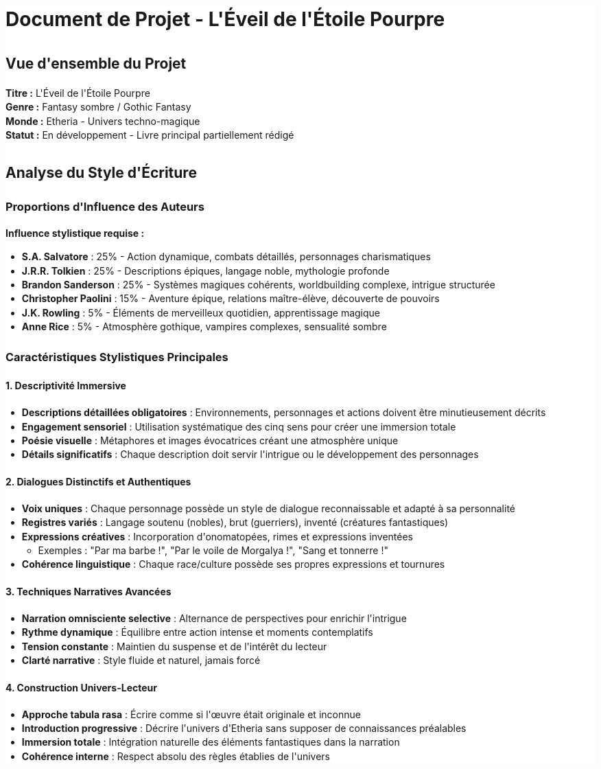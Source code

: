 # Document de Projet - L'Éveil de l'Étoile Pourpre

## Vue d'ensemble du Projet

**Titre :** L'Éveil de l'Étoile Pourpre  
**Genre :** Fantasy sombre / Gothic Fantasy  
**Monde :** Etheria - Univers techno-magique  
**Statut :** En développement - Livre principal partiellement rédigé  

## Analyse du Style d'Écriture

### **Proportions d'Influence des Auteurs**

**Influence stylistique requise :**
- **S.A. Salvatore** : 25% - Action dynamique, combats détaillés, personnages charismatiques
- **J.R.R. Tolkien** : 25% - Descriptions épiques, langage noble, mythologie profonde
- **Brandon Sanderson** : 25% - Systèmes magiques cohérents, worldbuilding complexe, intrigue structurée
- **Christopher Paolini** : 15% - Aventure épique, relations maître-élève, découverte de pouvoirs
- **J.K. Rowling** : 5% - Éléments de merveilleux quotidien, apprentissage magique
- **Anne Rice** : 5% - Atmosphère gothique, vampires complexes, sensualité sombre

### Caractéristiques Stylistiques Principales

#### 1. **Descriptivité Immersive**
- **Descriptions détaillées obligatoires** : Environnements, personnages et actions doivent être minutieusement décrits
- **Engagement sensoriel** : Utilisation systématique des cinq sens pour créer une immersion totale
- **Poésie visuelle** : Métaphores et images évocatrices créant une atmosphère unique
- **Détails significatifs** : Chaque description doit servir l'intrigue ou le développement des personnages

#### 2. **Dialogues Distinctifs et Authentiques**
- **Voix uniques** : Chaque personnage possède un style de dialogue reconnaissable et adapté à sa personnalité
- **Registres variés** : Langage soutenu (nobles), brut (guerriers), inventé (créatures fantastiques)
- **Expressions créatives** : Incorporation d'onomatopées, rimes et expressions inventées
  - Exemples : "Par ma barbe !", "Par le voile de Morgalya !", "Sang et tonnerre !"
- **Cohérence linguistique** : Chaque race/culture possède ses propres expressions et tournures

#### 3. **Techniques Narratives Avancées**
- **Narration omnisciente selective** : Alternance de perspectives pour enrichir l'intrigue
- **Rythme dynamique** : Équilibre entre action intense et moments contemplatifs
- **Tension constante** : Maintien du suspense et de l'intérêt du lecteur
- **Clarté narrative** : Style fluide et naturel, jamais forcé

#### 4. **Construction Univers-Lecteur**
- **Approche tabula rasa** : Écrire comme si l'œuvre était originale et inconnue
- **Introduction progressive** : Décrire l'univers d'Etheria sans supposer de connaissances préalables
- **Immersion totale** : Intégration naturelle des éléments fantastiques dans la narration
- **Cohérence interne** : Respect absolu des règles établies de l'univers
